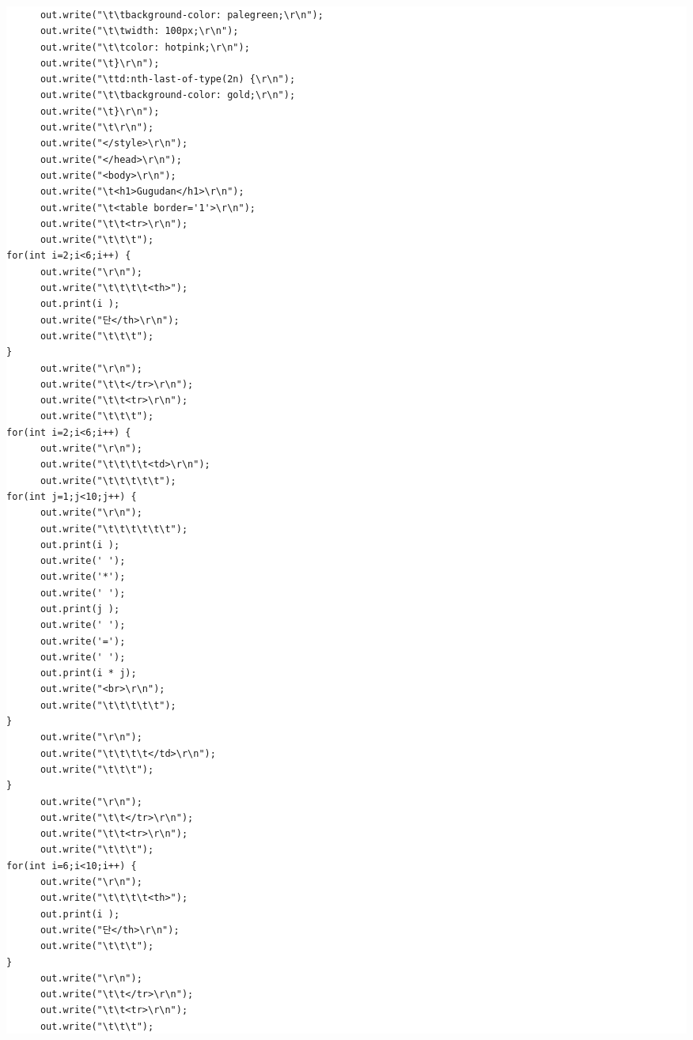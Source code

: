          out.write("\t\tbackground-color: palegreen;\r\n");
          out.write("\t\twidth: 100px;\r\n");
          out.write("\t\tcolor: hotpink;\r\n");
          out.write("\t}\r\n");
          out.write("\ttd:nth-last-of-type(2n) {\r\n");
          out.write("\t\tbackground-color: gold;\r\n");
          out.write("\t}\r\n");
          out.write("\t\r\n");
          out.write("</style>\r\n");
          out.write("</head>\r\n");
          out.write("<body>\r\n");
          out.write("\t<h1>Gugudan</h1>\r\n");
          out.write("\t<table border='1'>\r\n");
          out.write("\t\t<tr>\r\n");
          out.write("\t\t\t");
    for(int i=2;i<6;i++) {
          out.write("\r\n");
          out.write("\t\t\t\t<th>");
          out.print(i );
          out.write("단</th>\r\n");
          out.write("\t\t\t");
    }
          out.write("\r\n");
          out.write("\t\t</tr>\r\n");
          out.write("\t\t<tr>\r\n");
          out.write("\t\t\t");
    for(int i=2;i<6;i++) {
          out.write("\r\n");
          out.write("\t\t\t\t<td>\r\n");
          out.write("\t\t\t\t\t");
    for(int j=1;j<10;j++) {
          out.write("\r\n");
          out.write("\t\t\t\t\t\t");
          out.print(i );
          out.write(' ');
          out.write('*');
          out.write(' ');
          out.print(j );
          out.write(' ');
          out.write('=');
          out.write(' ');
          out.print(i * j);
          out.write("<br>\r\n");
          out.write("\t\t\t\t\t");
    }
          out.write("\r\n");
          out.write("\t\t\t\t</td>\r\n");
          out.write("\t\t\t");
    }
          out.write("\r\n");
          out.write("\t\t</tr>\r\n");
          out.write("\t\t<tr>\r\n");
          out.write("\t\t\t");
    for(int i=6;i<10;i++) {
          out.write("\r\n");
          out.write("\t\t\t\t<th>");
          out.print(i );
          out.write("단</th>\r\n");
          out.write("\t\t\t");
    }
          out.write("\r\n");
          out.write("\t\t</tr>\r\n");
          out.write("\t\t<tr>\r\n");
          out.write("\t\t\t");